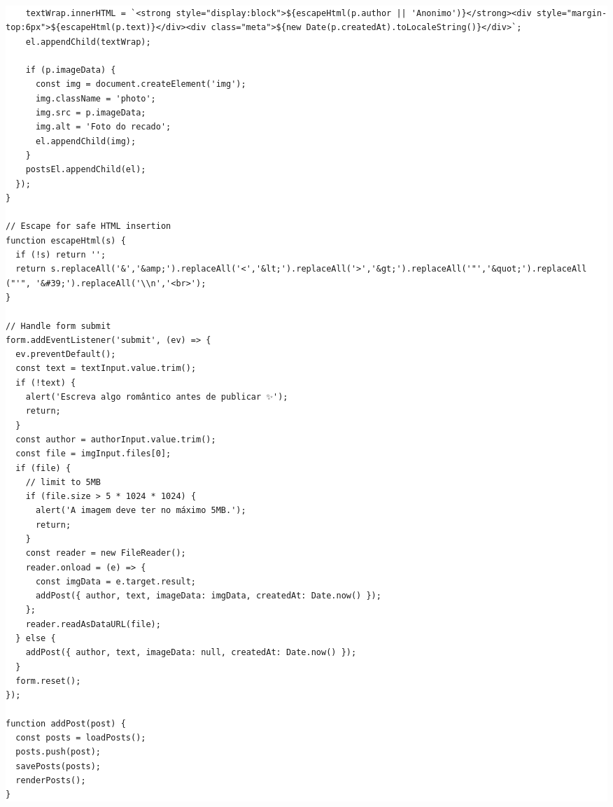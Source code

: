         textWrap.innerHTML = `<strong style="display:block">${escapeHtml(p.author || 'Anonimo')}</strong><div style="margin-top:6px">${escapeHtml(p.text)}</div><div class="meta">${new Date(p.createdAt).toLocaleString()}</div>`;
        el.appendChild(textWrap);

        if (p.imageData) {
          const img = document.createElement('img');
          img.className = 'photo';
          img.src = p.imageData;
          img.alt = 'Foto do recado';
          el.appendChild(img);
        }
        postsEl.appendChild(el);
      });
    }

    // Escape for safe HTML insertion
    function escapeHtml(s) {
      if (!s) return '';
      return s.replaceAll('&','&amp;').replaceAll('<','&lt;').replaceAll('>','&gt;').replaceAll('"','&quot;').replaceAll("'", '&#39;').replaceAll('\\n','<br>');
    }

    // Handle form submit
    form.addEventListener('submit', (ev) => {
      ev.preventDefault();
      const text = textInput.value.trim();
      if (!text) {
        alert('Escreva algo romântico antes de publicar ✨');
        return;
      }
      const author = authorInput.value.trim();
      const file = imgInput.files[0];
      if (file) {
        // limit to 5MB
        if (file.size > 5 * 1024 * 1024) {
          alert('A imagem deve ter no máximo 5MB.');
          return;
        }
        const reader = new FileReader();
        reader.onload = (e) => {
          const imgData = e.target.result;
          addPost({ author, text, imageData: imgData, createdAt: Date.now() });
        };
        reader.readAsDataURL(file);
      } else {
        addPost({ author, text, imageData: null, createdAt: Date.now() });
      }
      form.reset();
    });

    function addPost(post) {
      const posts = loadPosts();
      posts.push(post);
      savePosts(posts);
      renderPosts();
    }
